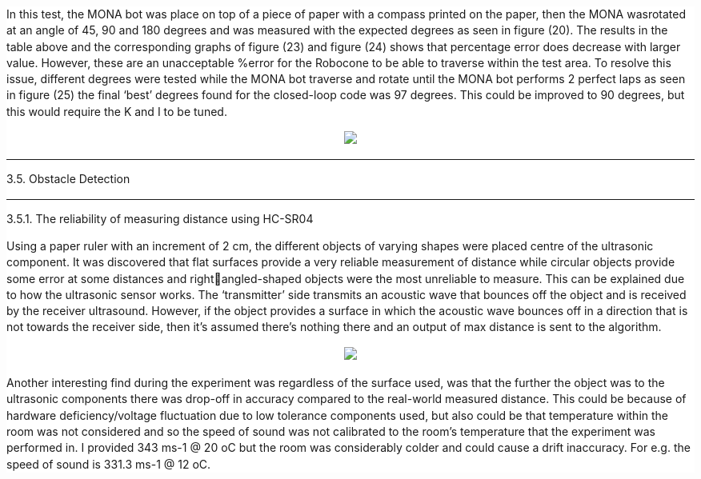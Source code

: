 In this test, the MONA bot was place on top of a piece of paper with a compass printed on the paper, then the MONA wasrotated at an angle of 45, 90 and 180 degrees and was measured with the expected degrees as seen in figure (20). The results in the table above and the corresponding graphs of figure (23) and figure (24) shows that percentage error does decrease with larger value. However, these are an unacceptable %error for the Robocone to be able to traverse within the test area. To resolve this issue, different degrees were tested while the MONA bot traverse and rotate until the MONA bot performs 2 perfect laps as seen in figure (25) the final ‘best’ degrees found for the closed-loop code was 97 degrees. This could be improved to 90 degrees, but this would require the K and I to be tuned.

<p align="center"> <img src="Images/Figures/Figure 25 – Travel Test.JPG"> </p>

------------------------------------------------------------------------------------------------------------------------------------------------------------------------------

3.5. Obstacle Detection

------------------------------------------------------------------------------------------------------------------------------------------------------------------------------

3.5.1. The reliability of measuring distance using HC-SR04

Using a paper ruler with an increment of 2 cm, the different objects of varying shapes were placed centre of the ultrasonic component. It was discovered that flat surfaces provide a very reliable measurement of distance while circular objects provide some error at some distances and rightangled-shaped objects were the most unreliable to measure. This can be explained due to how the ultrasonic sensor works. The ‘transmitter’ side transmits an acoustic wave that bounces off the object and is received by the receiver ultrasound. However, if the object provides a surface in which the acoustic wave bounces off in a direction that is not towards the receiver side, then it’s assumed there’s nothing there and an output of max distance is sent to the algorithm.

<p align="center"> <img src="Images/Figures/Figure 26 – Ultrasonic Test of different shapes and materials.JPG"> </p>

Another interesting find during the experiment was regardless of the surface used, was that the further the object was to the ultrasonic components there was drop-off in accuracy compared to the real-world measured distance. This could be because of hardware deficiency/voltage fluctuation due to low tolerance components used, but also could be that temperature within the room was not considered and so the speed of sound was not calibrated to the room’s temperature that the experiment was performed in. I provided 343 ms-1 @ 20 oC but the room was considerably colder and could cause a drift inaccuracy. For e.g. the speed of sound is 331.3 ms-1 @ 12 oC.
